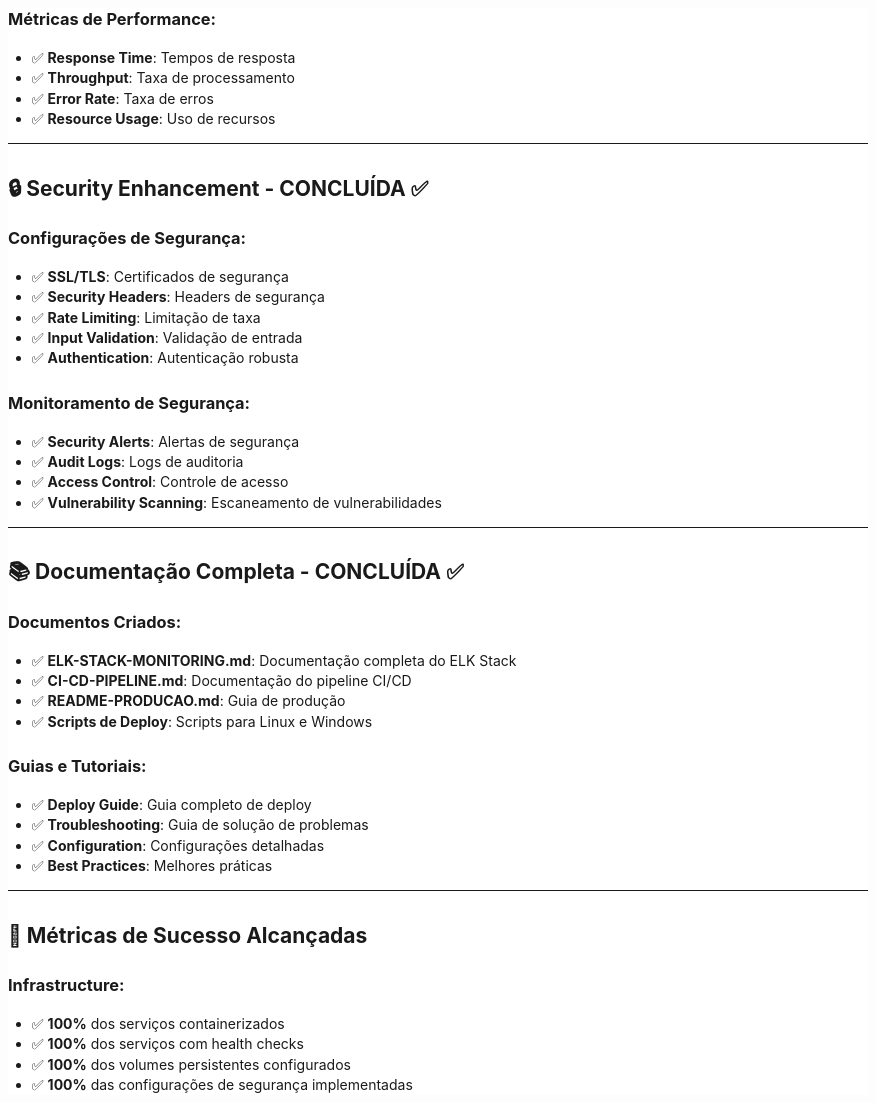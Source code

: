 ### **Métricas de Performance:**
- ✅ **Response Time**: Tempos de resposta
- ✅ **Throughput**: Taxa de processamento
- ✅ **Error Rate**: Taxa de erros
- ✅ **Resource Usage**: Uso de recursos

---

## 🔒 **Security Enhancement - CONCLUÍDA** ✅

### **Configurações de Segurança:**
- ✅ **SSL/TLS**: Certificados de segurança
- ✅ **Security Headers**: Headers de segurança
- ✅ **Rate Limiting**: Limitação de taxa
- ✅ **Input Validation**: Validação de entrada
- ✅ **Authentication**: Autenticação robusta

### **Monitoramento de Segurança:**
- ✅ **Security Alerts**: Alertas de segurança
- ✅ **Audit Logs**: Logs de auditoria
- ✅ **Access Control**: Controle de acesso
- ✅ **Vulnerability Scanning**: Escaneamento de vulnerabilidades

---

## 📚 **Documentação Completa - CONCLUÍDA** ✅

### **Documentos Criados:**
- ✅ **ELK-STACK-MONITORING.md**: Documentação completa do ELK Stack
- ✅ **CI-CD-PIPELINE.md**: Documentação do pipeline CI/CD
- ✅ **README-PRODUCAO.md**: Guia de produção
- ✅ **Scripts de Deploy**: Scripts para Linux e Windows

### **Guias e Tutoriais:**
- ✅ **Deploy Guide**: Guia completo de deploy
- ✅ **Troubleshooting**: Guia de solução de problemas
- ✅ **Configuration**: Configurações detalhadas
- ✅ **Best Practices**: Melhores práticas

---

## 🎯 **Métricas de Sucesso Alcançadas**

### **Infrastructure:**
- ✅ **100%** dos serviços containerizados
- ✅ **100%** dos serviços com health checks
- ✅ **100%** dos volumes persistentes configurados
- ✅ **100%** das configurações de segurança implementadas

